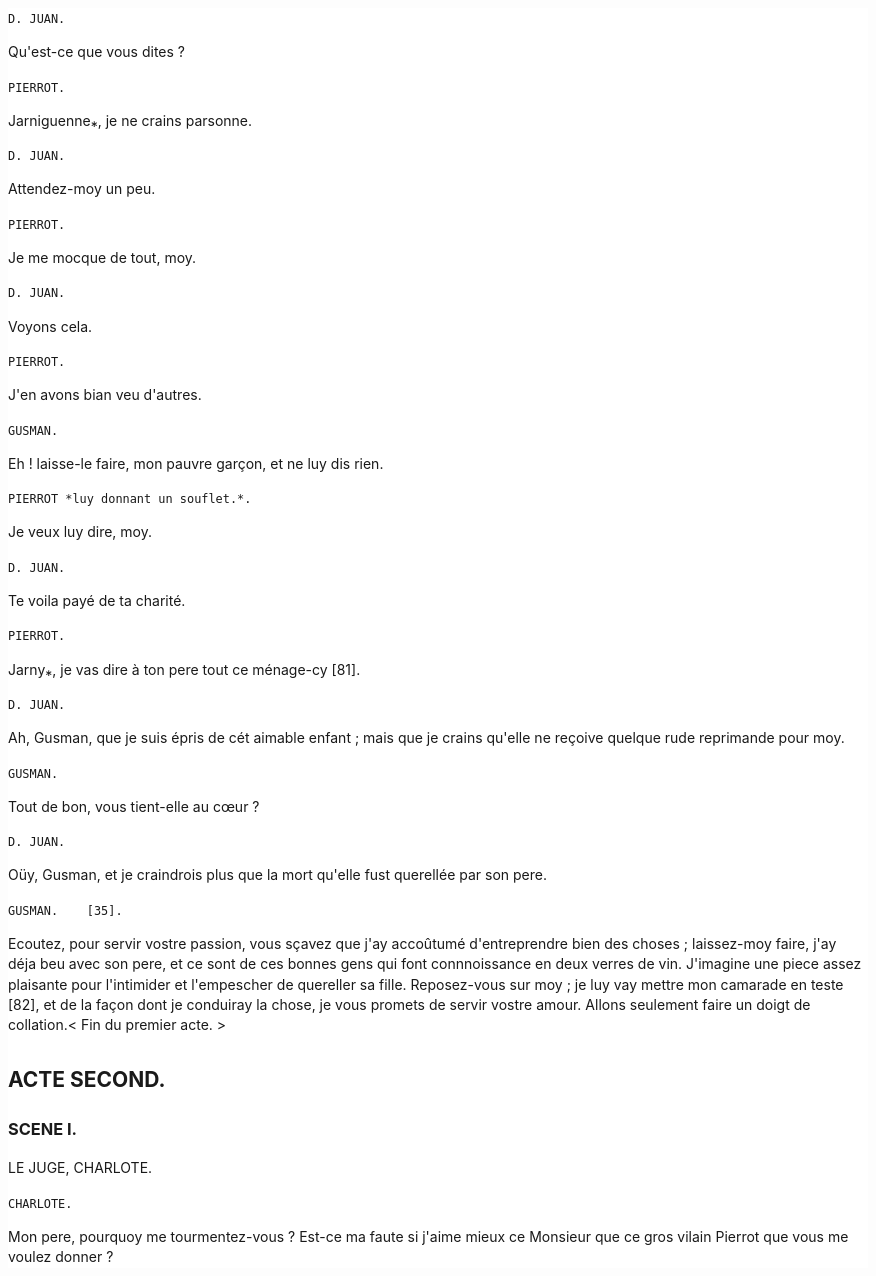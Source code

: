    D. JUAN.
Qu'est-ce que vous dites ?

    PIERROT.
Jarniguenne⁎, je ne crains parsonne.

    D. JUAN.
Attendez-moy un peu.

    PIERROT.
Je me mocque de tout, moy.

    D. JUAN.
Voyons cela.

    PIERROT.
J'en avons bian veu d'autres.

    GUSMAN. 
Eh ! laisse-le faire, mon pauvre garçon, et ne luy dis rien.

    PIERROT *luy donnant un souflet.*.
Je veux luy dire, moy.

    D. JUAN.
Te voila payé de ta charité.

    PIERROT.
Jarny⁎, je vas dire à ton pere tout ce ménage-cy [81].

    D. JUAN.
Ah, Gusman, que je suis épris de cét aimable enfant ; mais que je crains qu'elle ne reçoive quelque rude reprimande pour moy.

    GUSMAN.
Tout de bon, vous tient-elle au cœur ?

    D. JUAN.
Oüy, Gusman, et je craindrois plus que la mort qu'elle fust querellée par son pere.

    GUSMAN.    [35].
Ecoutez, pour servir vostre passion, vous sçavez que j'ay accoûtumé d'entreprendre bien des choses ; laissez-moy faire, j'ay déja beu avec son pere, et ce sont de ces bonnes gens qui font connnoissance en deux verres de vin. J'imagine une piece assez plaisante pour l'intimider et l'empescher de quereller sa fille. Reposez-vous sur moy ; je luy vay mettre mon camarade en teste [82], et de la façon dont je conduiray la chose, je vous promets de servir vostre amour. Allons seulement faire un doigt de collation.< Fin du premier acte. > 


## ACTE SECOND.


### SCENE I.
LE JUGE, CHARLOTE.


    CHARLOTE.
Mon pere, pourquoy me tourmentez-vous ? Est-ce ma faute si j'aime mieux ce Monsieur que ce gros vilain Pierrot que vous me voulez donner ?
